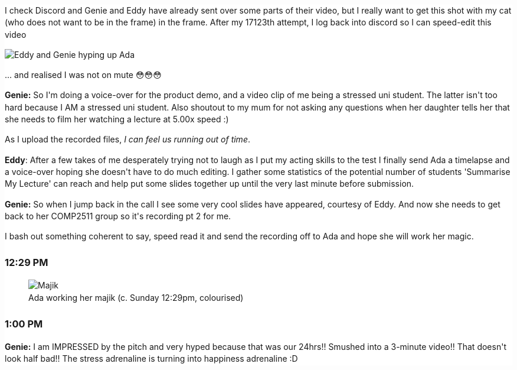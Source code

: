 I check Discord and Genie and Eddy have already sent over some parts of their video, but I really want to get this shot with my cat (who does not want to be in the frame) in the frame. After my 17123th attempt, I log back into discord so I can speed-edit this video

<img
  src="/img/summarise-my-lecture/sml-35.png"
  alt="Eddy and Genie hyping up Ada"
/>

... and realised I was not on mute 😳😳😳

**Genie:** So I'm doing a voice-over for the product demo, and a video clip of me being a stressed uni student. The latter isn't too hard because I AM a stressed uni student. Also shoutout to my mum for not asking any questions when her daughter tells her that she needs to film her watching a lecture at 5.00x speed :)

As I upload the recorded files, _I can feel us running out of time_.

**Eddy**: After a few takes of me desperately trying not to laugh as I put my acting skills to the test I finally send Ada a timelapse and a voice-over hoping she doesn't have to do much editing. I gather some statistics of the potential number of students 'Summarise My Lecture' can reach and help put some slides together up until the very last minute before submission.

**Genie:** So when I jump back in the call I see some very cool slides have appeared, courtesy of Eddy. And now she needs to get back to her COMP2511 group so it's recording pt 2 for me.

I bash out something coherent to say, speed read it and send the recording off to Ada and hope she will work her magic.

### 12:29 PM

<figure>
  <img
    src="/img/summarise-my-lecture/sml-23.png"
    alt="Majik"
    style="max-width: 600px"
  />
  <figcaption>Ada working her majik (c. Sunday 12:29pm, colourised)</figcaption>
</figure>

### 1:00 PM

<div class="iframe-container">
  <iframe
    src="https://www.youtube.com/embed/fJBVRQbtfBo"
    title="YouTube video player"
    frameborder="0"
    allow="accelerometer; autoplay; clipboard-write; encrypted-media; gyroscope; picture-in-picture"
    allowfullscreen
  ></iframe>
</div>

**Genie:** I am IMPRESSED by the pitch and very hyped because that was our 24hrs!! Smushed into a 3-minute video!! That doesn't look half bad!! The stress adrenaline is turning into happiness adrenaline :D
